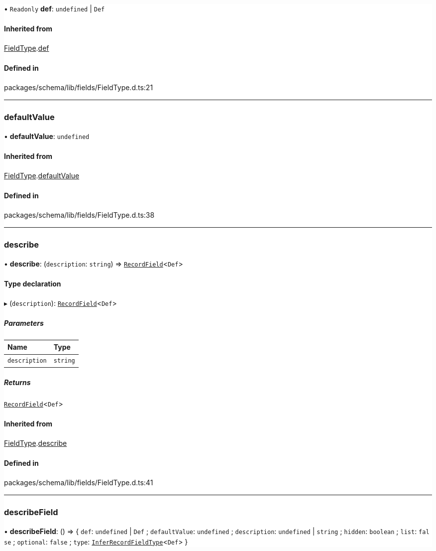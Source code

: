 • `Readonly` **def**: `undefined` \| `Def`

#### Inherited from

[FieldType](Solarwind.FieldType.md).[def](Solarwind.FieldType.md#def)

#### Defined in

packages/schema/lib/fields/FieldType.d.ts:21

___

### defaultValue

• **defaultValue**: `undefined`

#### Inherited from

[FieldType](Solarwind.FieldType.md).[defaultValue](Solarwind.FieldType.md#defaultvalue)

#### Defined in

packages/schema/lib/fields/FieldType.d.ts:38

___

### describe

• **describe**: (`description`: `string`) => [`RecordField`](Solarwind.RecordField.md)<`Def`\>

#### Type declaration

▸ (`description`): [`RecordField`](Solarwind.RecordField.md)<`Def`\>

##### Parameters

| Name | Type |
| :------ | :------ |
| `description` | `string` |

##### Returns

[`RecordField`](Solarwind.RecordField.md)<`Def`\>

#### Inherited from

[FieldType](Solarwind.FieldType.md).[describe](Solarwind.FieldType.md#describe)

#### Defined in

packages/schema/lib/fields/FieldType.d.ts:41

___

### describeField

• **describeField**: () => { `def`: `undefined` \| `Def` ; `defaultValue`: `undefined` ; `description`: `undefined` \| `string` ; `hidden`: `boolean` ; `list`: ``false`` ; `optional`: ``false`` ; `type`: [`InferRecordFieldType`](../modules/Solarwind.md#inferrecordfieldtype)<`Def`\>  }
